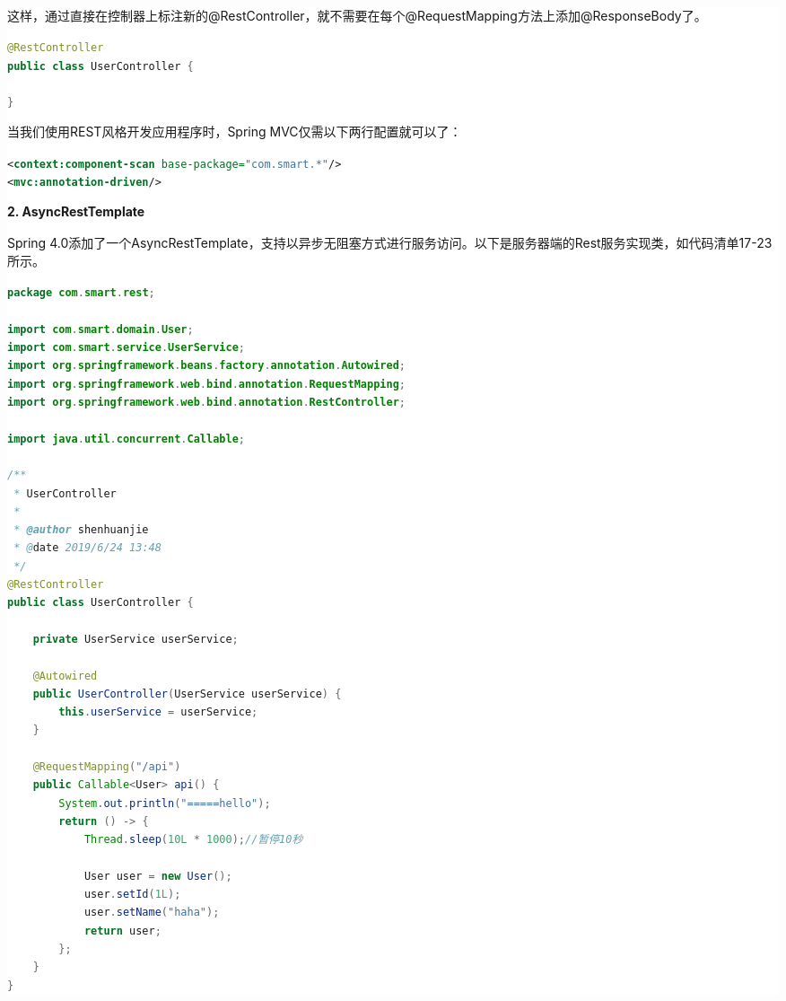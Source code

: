这样，通过直接在控制器上标注新的@RestController，就不需要在每个@RequestMapping方法上添加@ResponseBody了。

```java
@RestController
public class UserController {
    
}
```

当我们使用REST风格开发应用程序时，Spring MVC仅需以下两行配置就可以了：

```xml
<context:component-scan base-package="com.smart.*"/>
<mvc:annotation-driven/>
```

**2. AsyncRestTemplate**

Spring 4.0添加了一个AsyncRestTemplate，支持以异步无阻塞方式进行服务访问。以下是服务器端的Rest服务实现类，如代码清单17-23所示。

```java
package com.smart.rest;

import com.smart.domain.User;
import com.smart.service.UserService;
import org.springframework.beans.factory.annotation.Autowired;
import org.springframework.web.bind.annotation.RequestMapping;
import org.springframework.web.bind.annotation.RestController;

import java.util.concurrent.Callable;

/**
 * UserController
 *
 * @author shenhuanjie
 * @date 2019/6/24 13:48
 */
@RestController
public class UserController {

    private UserService userService;

    @Autowired
    public UserController(UserService userService) {
        this.userService = userService;
    }

    @RequestMapping("/api")
    public Callable<User> api() {
        System.out.println("=====hello");
        return () -> {
            Thread.sleep(10L * 1000);//暂停10秒

            User user = new User();
            user.setId(1L);
            user.setName("haha");
            return user;
        };
    }
}

```
